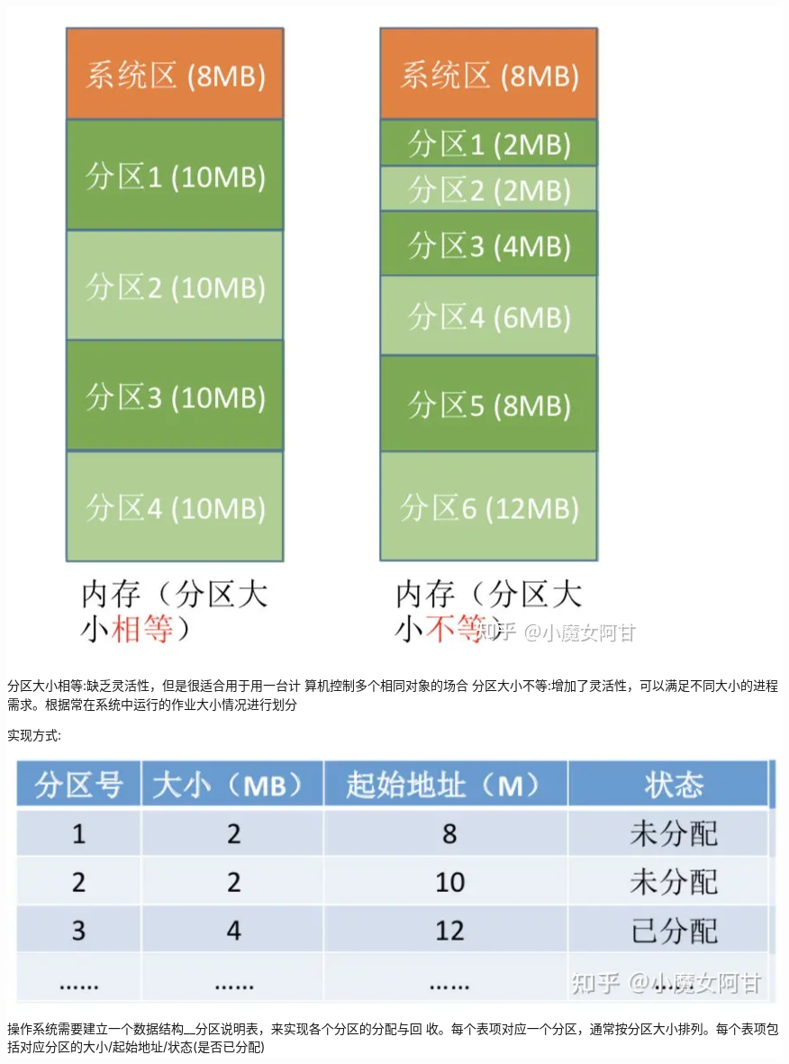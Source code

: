 ![Alt text](_imgs/image-9.png)

分区大小相等:缺乏灵活性，但是很适合用于用一台计 算机控制多个相同对象的场合
分区大小不等:增加了灵活性，可以满足不同大小的进程需求。根据常在系统中运行的作业大小情况进行划分

实现方式:
![Alt text](_imgs/image-10.png)
操作系统需要建立一个数据结构__分区说明表，来实现各个分区的分配与回 收。每个表项对应一个分区，通常按分区大小排列。每个表项包括对应分区的大小/起始地址/状态(是否已分配)

